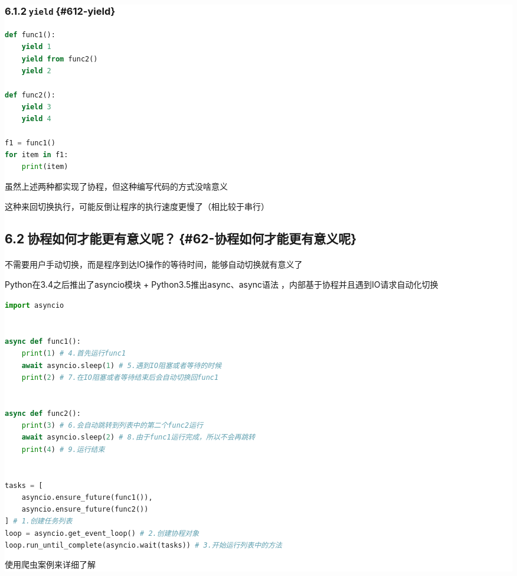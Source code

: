 ### 6.1.2 `yield` {#612-yield}

``` python
def func1():
    yield 1
    yield from func2()
    yield 2
    
def func2():
    yield 3
    yield 4
    
f1 = func1()
for item in f1:
    print(item)
```

虽然上述两种都实现了协程，但这种编写代码的方式没啥意义

这种来回切换执行，可能反倒让程序的执行速度更慢了（相比较于串行）

## 6.2 协程如何才能更有意义呢？ {#62-协程如何才能更有意义呢}

不需要用户手动切换，而是程序到达IO操作的等待时间，能够自动切换就有意义了

Python在3.4之后推出了asyncio模块 + Python3.5推出async、async语法
，内部基于协程并且遇到IO请求自动化切换

``` python
import asyncio


async def func1():
    print(1) # 4.首先运行func1
    await asyncio.sleep(1) # 5.遇到IO阻塞或者等待的时候
    print(2) # 7.在IO阻塞或者等待结束后会自动切换回func1


async def func2():
    print(3) # 6.会自动跳转到列表中的第二个func2运行
    await asyncio.sleep(2) # 8.由于func1运行完成，所以不会再跳转
    print(4) # 9.运行结束


tasks = [
    asyncio.ensure_future(func1()),
    asyncio.ensure_future(func2())
] # 1.创建任务列表
loop = asyncio.get_event_loop() # 2.创建协程对象
loop.run_until_complete(asyncio.wait(tasks)) # 3.开始运行列表中的方法
```

使用爬虫案例来详细了解
